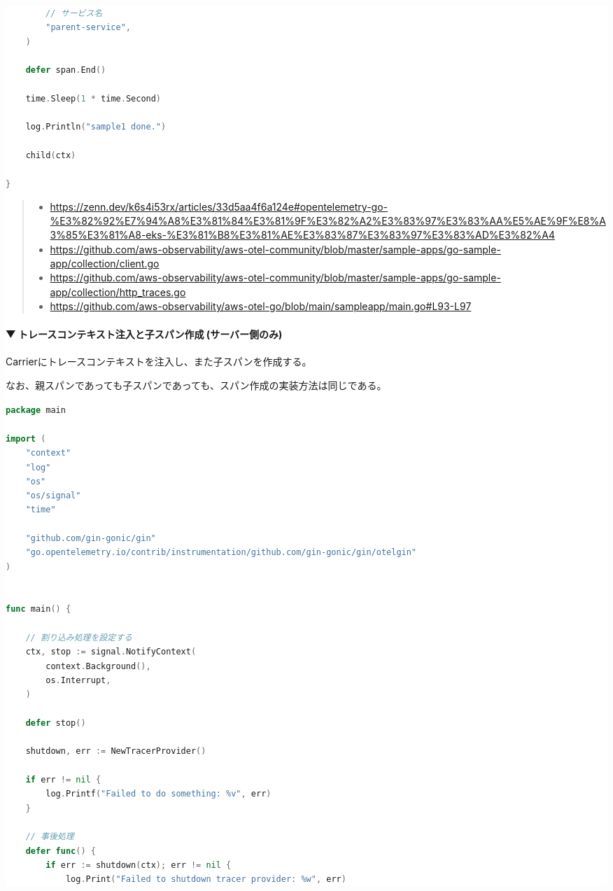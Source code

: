 ```go
		// サービス名
		"parent-service",
	)

	defer span.End()

	time.Sleep(1 * time.Second)

	log.Println("sample1 done.")

	child(ctx)

}
```

> - https://zenn.dev/k6s4i53rx/articles/33d5aa4f6a124e#opentelemetry-go-%E3%82%92%E7%94%A8%E3%81%84%E3%81%9F%E3%82%A2%E3%83%97%E3%83%AA%E5%AE%9F%E8%A3%85%E3%81%A8-eks-%E3%81%B8%E3%81%AE%E3%83%87%E3%83%97%E3%83%AD%E3%82%A4
> - https://github.com/aws-observability/aws-otel-community/blob/master/sample-apps/go-sample-app/collection/client.go
> - https://github.com/aws-observability/aws-otel-community/blob/master/sample-apps/go-sample-app/collection/http_traces.go
> - https://github.com/aws-observability/aws-otel-go/blob/main/sampleapp/main.go#L93-L97

#### ▼ トレースコンテキスト注入と子スパン作成 (サーバー側のみ)

Carrierにトレースコンテキストを注入し、また子スパンを作成する。

なお、親スパンであっても子スパンであっても、スパン作成の実装方法は同じである。

```go
package main

import (
	"context"
	"log"
	"os"
	"os/signal"
	"time"

	"github.com/gin-gonic/gin"
	"go.opentelemetry.io/contrib/instrumentation/github.com/gin-gonic/gin/otelgin"
)


func main() {

	// 割り込み処理を設定する
	ctx, stop := signal.NotifyContext(
		context.Background(),
		os.Interrupt,
	)

	defer stop()

	shutdown, err := NewTracerProvider()

	if err != nil {
		log.Printf("Failed to do something: %v", err)
	}

	// 事後処理
	defer func() {
		if err := shutdown(ctx); err != nil {
			log.Print("Failed to shutdown tracer provider: %w", err)
```